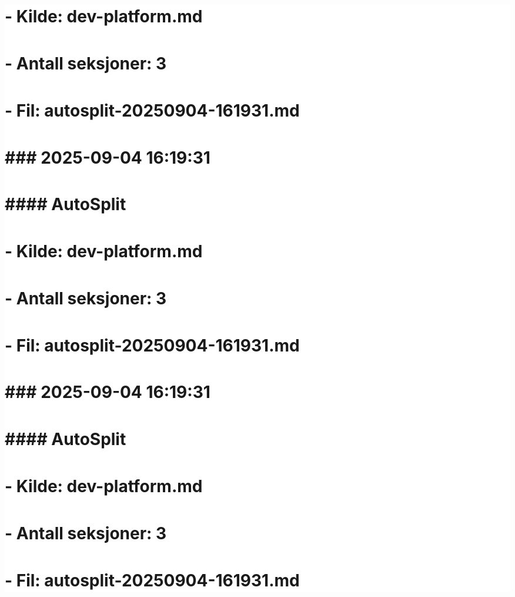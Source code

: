 # \- Kilde: dev-platform.md

# \- Antall seksjoner: 3

# \- Fil: autosplit-20250904-161931.md

#

#

#

#

# \### 2025-09-04 16:19:31

# \#### AutoSplit

# \- Kilde: dev-platform.md

# \- Antall seksjoner: 3

# \- Fil: autosplit-20250904-161931.md

#

#

#

#

# \### 2025-09-04 16:19:31

# \#### AutoSplit

# \- Kilde: dev-platform.md

# \- Antall seksjoner: 3

# \- Fil: autosplit-20250904-161931.md
